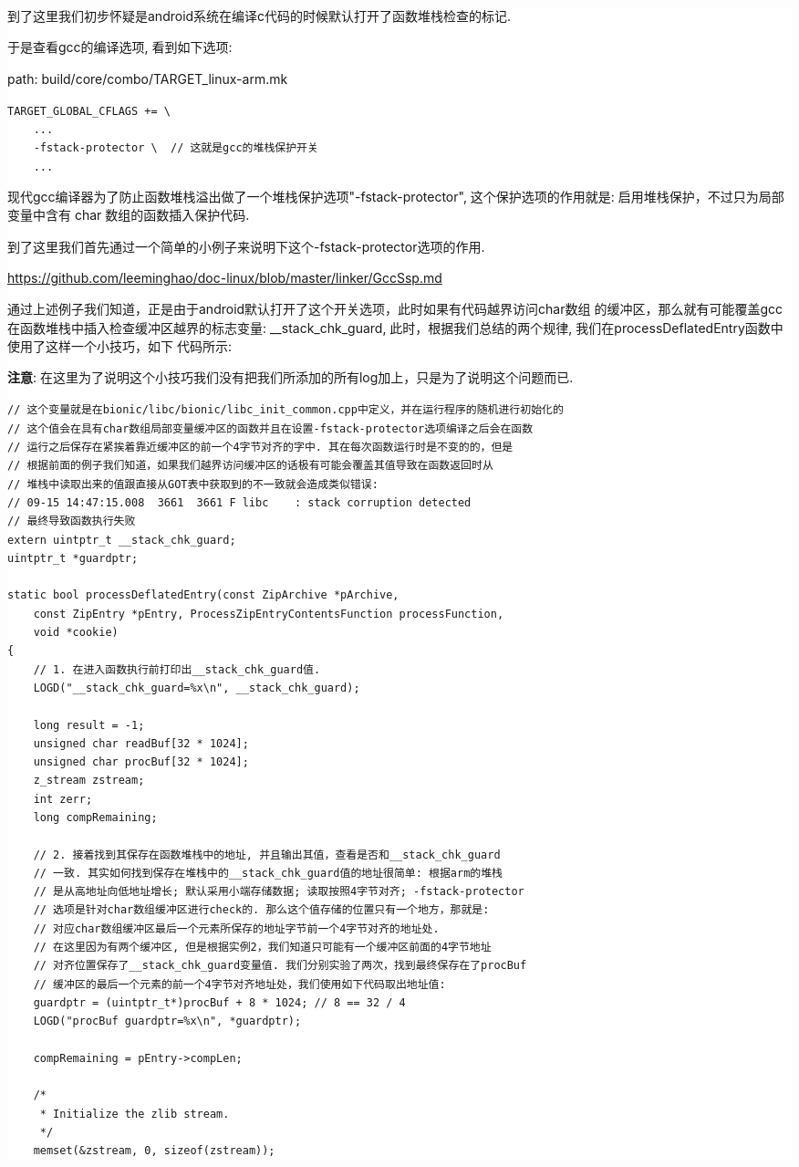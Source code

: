 到了这里我们初步怀疑是android系统在编译c代码的时候默认打开了函数堆栈检查的标记.

于是查看gcc的编译选项, 看到如下选项:

path: build/core/combo/TARGET_linux-arm.mk
```
TARGET_GLOBAL_CFLAGS += \
    ...
    -fstack-protector \  // 这就是gcc的堆栈保护开关
    ...
```

现代gcc编译器为了防止函数堆栈溢出做了一个堆栈保护选项"-fstack-protector", 这个保护选项的作用就是:
启用堆栈保护，不过只为局部变量中含有 char 数组的函数插入保护代码.

到了这里我们首先通过一个简单的小例子来说明下这个-fstack-protector选项的作用.

https://github.com/leeminghao/doc-linux/blob/master/linker/GccSsp.md

通过上述例子我们知道，正是由于android默认打开了这个开关选项，此时如果有代码越界访问char数组
的缓冲区，那么就有可能覆盖gcc在函数堆栈中插入检查缓冲区越界的标志变量: __stack_chk_guard,
此时，根据我们总结的两个规律, 我们在processDeflatedEntry函数中使用了这样一个小技巧，如下
代码所示:

**注意**: 在这里为了说明这个小技巧我们没有把我们所添加的所有log加上，只是为了说明这个问题而已.

```
// 这个变量就是在bionic/libc/bionic/libc_init_common.cpp中定义，并在运行程序的随机进行初始化的
// 这个值会在具有char数组局部变量缓冲区的函数并且在设置-fstack-protector选项编译之后会在函数
// 运行之后保存在紧挨着靠近缓冲区的前一个4字节对齐的字中. 其在每次函数运行时是不变的的，但是
// 根据前面的例子我们知道，如果我们越界访问缓冲区的话极有可能会覆盖其值导致在函数返回时从
// 堆栈中读取出来的值跟直接从GOT表中获取到的不一致就会造成类似错误:
// 09-15 14:47:15.008  3661  3661 F libc    : stack corruption detected
// 最终导致函数执行失败
extern uintptr_t __stack_chk_guard;
uintptr_t *guardptr;

static bool processDeflatedEntry(const ZipArchive *pArchive,
    const ZipEntry *pEntry, ProcessZipEntryContentsFunction processFunction,
    void *cookie)
{
    // 1. 在进入函数执行前打印出__stack_chk_guard值.
    LOGD("__stack_chk_guard=%x\n", __stack_chk_guard);

    long result = -1;
    unsigned char readBuf[32 * 1024];
    unsigned char procBuf[32 * 1024];
    z_stream zstream;
    int zerr;
    long compRemaining;

    // 2. 接着找到其保存在函数堆栈中的地址, 并且输出其值，查看是否和__stack_chk_guard
    // 一致. 其实如何找到保存在堆栈中的__stack_chk_guard值的地址很简单: 根据arm的堆栈
    // 是从高地址向低地址增长; 默认采用小端存储数据; 读取按照4字节对齐; -fstack-protector
    // 选项是针对char数组缓冲区进行check的. 那么这个值存储的位置只有一个地方，那就是:
    // 对应char数组缓冲区最后一个元素所保存的地址字节前一个4字节对齐的地址处.
    // 在这里因为有两个缓冲区, 但是根据实例2，我们知道只可能有一个缓冲区前面的4字节地址
    // 对齐位置保存了__stack_chk_guard变量值. 我们分别实验了两次，找到最终保存在了procBuf
    // 缓冲区的最后一个元素的前一个4字节对齐地址处，我们使用如下代码取出地址值:
    guardptr = (uintptr_t*)procBuf + 8 * 1024; // 8 == 32 / 4
    LOGD("procBuf guardptr=%x\n", *guardptr);

    compRemaining = pEntry->compLen;

    /*
     * Initialize the zlib stream.
     */
    memset(&zstream, 0, sizeof(zstream));
```